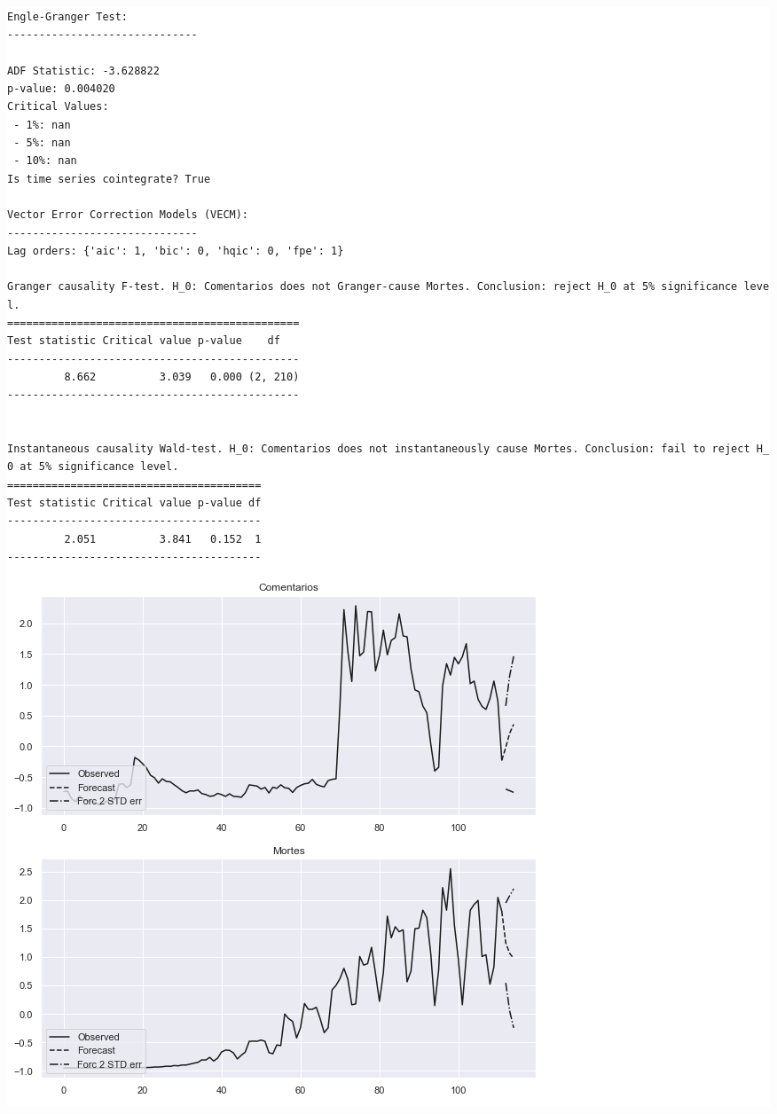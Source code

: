     
    Engle-Granger Test:
    ------------------------------
    
    ADF Statistic: -3.628822
    p-value: 0.004020
    Critical Values:
     - 1%: nan
     - 5%: nan
     - 10%: nan
    Is time series cointegrate? True
    
    Vector Error Correction Models (VECM):
    ------------------------------
    Lag orders: {'aic': 1, 'bic': 0, 'hqic': 0, 'fpe': 1}
    
    Granger causality F-test. H_0: Comentarios does not Granger-cause Mortes. Conclusion: reject H_0 at 5% significance level.
    ==============================================
    Test statistic Critical value p-value    df   
    ----------------------------------------------
             8.662          3.039   0.000 (2, 210)
    ----------------------------------------------
    
    
    Instantaneous causality Wald-test. H_0: Comentarios does not instantaneously cause Mortes. Conclusion: fail to reject H_0 at 5% significance level.
    ========================================
    Test statistic Critical value p-value df
    ----------------------------------------
             2.051          3.841   0.152  1
    ----------------------------------------



![png](EDA_files/EDA_26_1.png)
